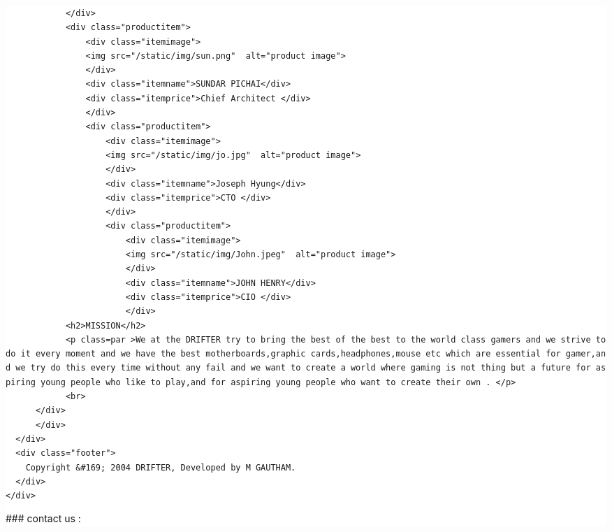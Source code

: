                 </div>
                <div class="productitem"> 
                    <div class="itemimage">
                    <img src="/static/img/sun.png"  alt="product image">
                    </div>
                    <div class="itemname">SUNDAR PICHAI</div>
                    <div class="itemprice">Chief Architect </div>
                    </div>
                    <div class="productitem"> 
                        <div class="itemimage">
                        <img src="/static/img/jo.jpg"  alt="product image">
                        </div>
                        <div class="itemname">Joseph Hyung</div>
                        <div class="itemprice">CTO </div>
                        </div>
                        <div class="productitem"> 
                            <div class="itemimage">
                            <img src="/static/img/John.jpeg"  alt="product image">
                            </div>
                            <div class="itemname">JOHN HENRY</div>
                            <div class="itemprice">CIO </div>
                            </div>
                <h2>MISSION</h2>
                <p class=par >We at the DRIFTER try to bring the best of the best to the world class gamers and we strive to do it every moment and we have the best motherboards,graphic cards,headphones,mouse etc which are essential for gamer,and we try do this every time without any fail and we want to create a world where gaming is not thing but a future for aspiring young people who like to play,and for aspiring young people who want to create their own . </p>
                <br>
          </div>
          </div>        
      </div>
      <div class="footer">
        Copyright &#169; 2004 DRIFTER, Developed by M GAUTHAM.
      </div>
    </div>
  </body>
</html>
### contact us :
<!DOCTYPE html>
<html lang="en">
  <head>
    <title>DRIFTER</title>
    <link rel="preconnect" href="https://fonts.googleapis.com">
    <link rel="preconnect" href="https://fonts.googleapis.com">
    <link rel="stylesheet" href="./css/layout.css" />
    <link rel="icon" href="./img/ico.jpeg" type="image/x-icon" />
  </head>
